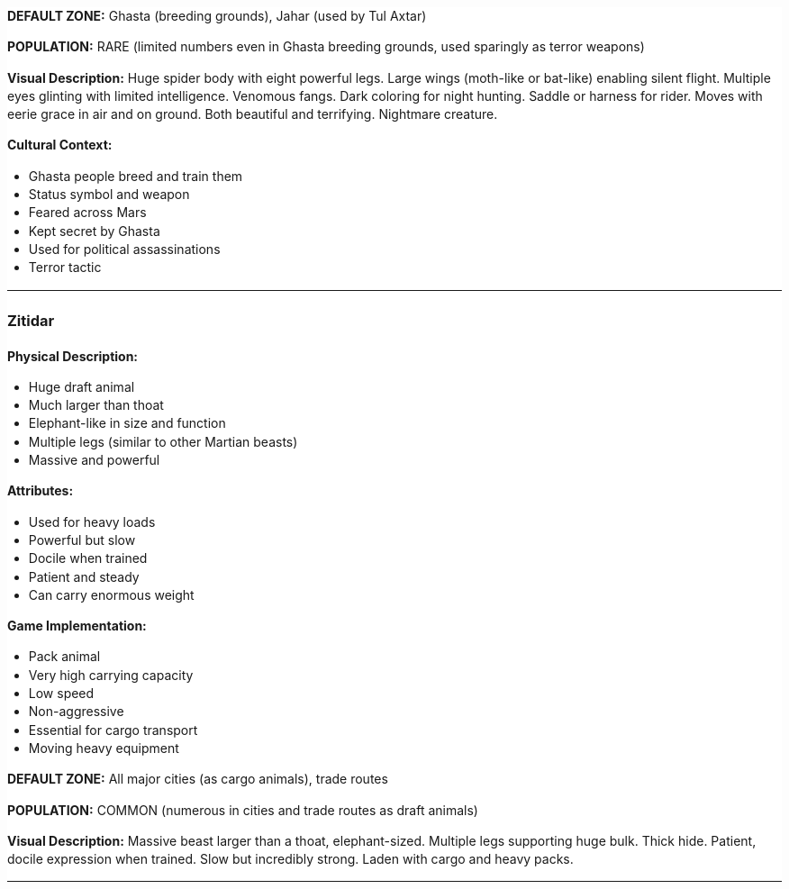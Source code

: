 **DEFAULT ZONE:** Ghasta (breeding grounds), Jahar (used by Tul Axtar)

**POPULATION:** RARE (limited numbers even in Ghasta breeding grounds, used sparingly as terror weapons)

**Visual Description:**
Huge spider body with eight powerful legs. Large wings (moth-like or bat-like) enabling silent flight. Multiple eyes glinting with limited intelligence. Venomous fangs. Dark coloring for night hunting. Saddle or harness for rider. Moves with eerie grace in air and on ground. Both beautiful and terrifying. Nightmare creature.

**Cultural Context:**
- Ghasta people breed and train them
- Status symbol and weapon
- Feared across Mars
- Kept secret by Ghasta
- Used for political assassinations
- Terror tactic

---

### Zitidar
**Physical Description:**
- Huge draft animal
- Much larger than thoat
- Elephant-like in size and function
- Multiple legs (similar to other Martian beasts)
- Massive and powerful

**Attributes:**
- Used for heavy loads
- Powerful but slow
- Docile when trained
- Patient and steady
- Can carry enormous weight

**Game Implementation:**
- Pack animal
- Very high carrying capacity
- Low speed
- Non-aggressive
- Essential for cargo transport
- Moving heavy equipment

**DEFAULT ZONE:** All major cities (as cargo animals), trade routes

**POPULATION:** COMMON (numerous in cities and trade routes as draft animals)

**Visual Description:**
Massive beast larger than a thoat, elephant-sized. Multiple legs supporting huge bulk. Thick hide. Patient, docile expression when trained. Slow but incredibly strong. Laden with cargo and heavy packs.

---
